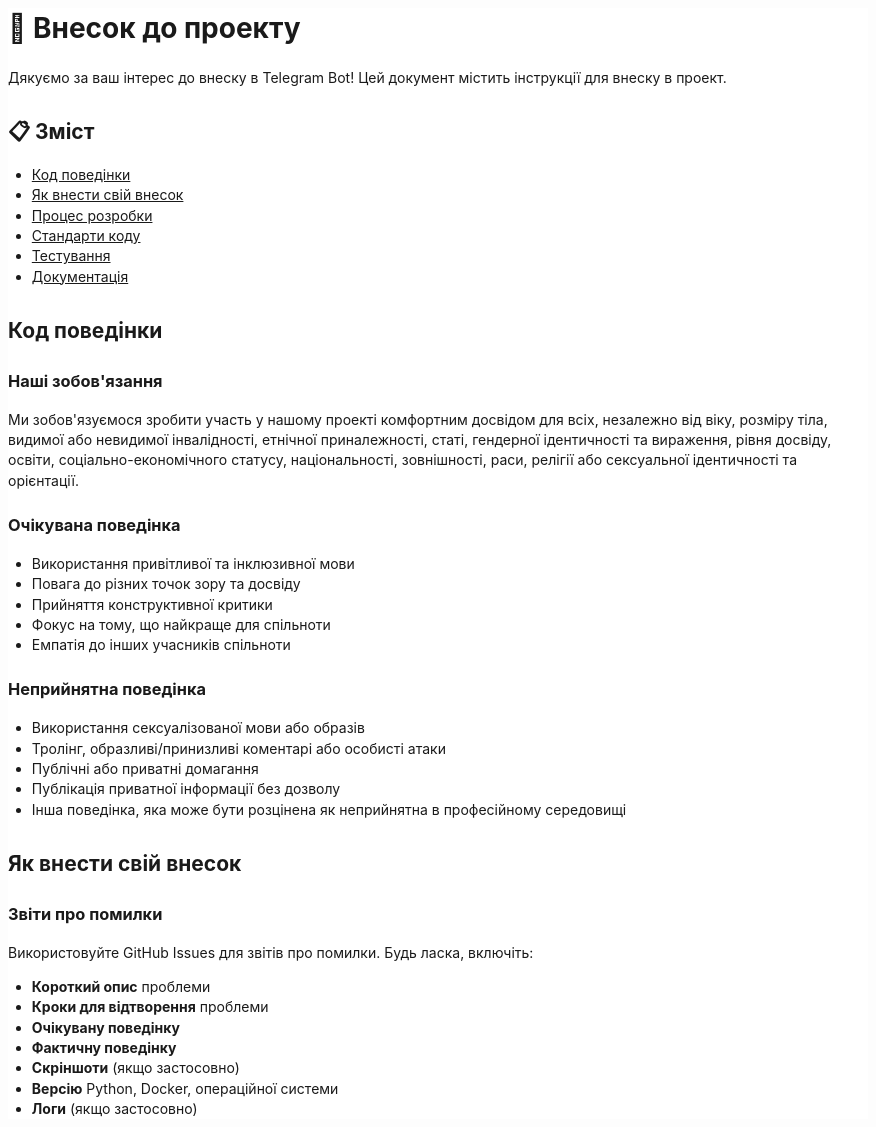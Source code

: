 # 🤝 Внесок до проекту

Дякуємо за ваш інтерес до внеску в Telegram Bot! Цей документ містить інструкції для внеску в проект.

## 📋 Зміст

- [Код поведінки](#код-поведінки)
- [Як внести свій внесок](#як-внести-свій-внесок)
- [Процес розробки](#процес-розробки)
- [Стандарти коду](#стандарти-коду)
- [Тестування](#тестування)
- [Документація](#документація)

## Код поведінки

### Наші зобов'язання

Ми зобов'язуємося зробити участь у нашому проекті комфортним досвідом для всіх, незалежно від віку, розміру тіла, видимої або невидимої інвалідності, етнічної приналежності, статі, гендерної ідентичності та вираження, рівня досвіду, освіти, соціально-економічного статусу, національності, зовнішності, раси, релігії або сексуальної ідентичності та орієнтації.

### Очікувана поведінка

- Використання привітливої та інклюзивної мови
- Повага до різних точок зору та досвіду
- Прийняття конструктивної критики
- Фокус на тому, що найкраще для спільноти
- Емпатія до інших учасників спільноти

### Неприйнятна поведінка

- Використання сексуалізованої мови або образів
- Тролінг, образливі/принизливі коментарі або особисті атаки
- Публічні або приватні домагання
- Публікація приватної інформації без дозволу
- Інша поведінка, яка може бути розцінена як неприйнятна в професійному середовищі

## Як внести свій внесок

### Звіти про помилки

Використовуйте GitHub Issues для звітів про помилки. Будь ласка, включіть:

- **Короткий опис** проблеми
- **Кроки для відтворення** проблеми
- **Очікувану поведінку**
- **Фактичну поведінку**
- **Скріншоти** (якщо застосовно)
- **Версію** Python, Docker, операційної системи
- **Логи** (якщо застосовно)
